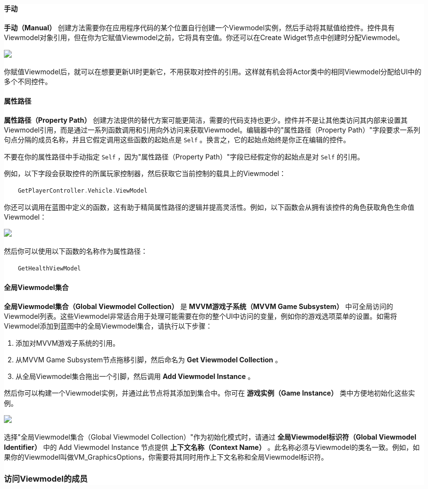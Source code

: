 #### 手动

**手动（Manual）** 创建方法需要你在应用程序代码的某个位置自行创建一个Viewmodel实例，然后手动将其赋值给控件。控件具有Viewmodel对象引用，但在你为它赋值Viewmodel之前，它将具有空值。你还可以在Create Widget节点中创建时分配Viewmodel。

[![](https://d1iv7db44yhgxn.cloudfront.net/documentation/images/ff63e857-f488-4acf-b3e2-1c64237bae81/creationmanual.png)](https://d1iv7db44yhgxn.cloudfront.net/documentation/images/ff63e857-f488-4acf-b3e2-1c64237bae81/creationmanual.png)

你赋值Viewmodel后，就可以在想要更新UI时更新它，不用获取对控件的引用。这样就有机会将Actor类中的相同Viewmodel分配给UI中的多个不同控件。

#### 属性路径

**属性路径（Property Path）** 创建方法提供的替代方案可能更简洁，需要的代码支持也更少。控件并不是让其他类访问其内部来设置其Viewmodel引用，而是通过一系列函数调用和引用向外访问来获取Viewmodel。编辑器中的"属性路径（Property Path）"字段要求一系列句点分隔的成员名称，并且它假定调用这些函数的起始点是 `Self` 。换言之，它的起始点始终是你正在编辑的控件。

不要在你的属性路径中手动指定 `Self` ，因为"属性路径（Property Path）"字段已经假定你的起始点是对 `Self` 的引用。

例如，以下字段会获取控件的所属玩家控制器，然后获取它当前控制的载具上的Viewmodel：

```cpp
	GetPlayerController.Vehicle.ViewModel
```

你还可以调用在蓝图中定义的函数，这有助于精简属性路径的逻辑并提高灵活性。例如，以下函数会从拥有该控件的角色获取角色生命值Viewmodel：

[![](https://d1iv7db44yhgxn.cloudfront.net/documentation/images/5d3f31c1-4f65-4978-bc98-0976d1004369/creationpropertypath.png)](https://d1iv7db44yhgxn.cloudfront.net/documentation/images/5d3f31c1-4f65-4978-bc98-0976d1004369/creationpropertypath.png)

然后你可以使用以下函数的名称作为属性路径：

```cpp
	GetHealthViewModel
```

#### 全局Viewmodel集合

**全局Viewmodel集合（Global Viewmodel Collection）** 是 **MVVM游戏子系统（MVVM Game Subsystem）** 中可全局访问的Viewmodel列表。这些Viewmodel非常适合用于处理可能需要在你的整个UI中访问的变量，例如你的游戏选项菜单的设置。如需将Viewmodel添加到蓝图中的全局Viewmodel集合，请执行以下步骤：

1.  添加对MVVM游戏子系统的引用。
    
2.  从MVVM Game Subsystem节点拖移引脚，然后命名为 **Get Viewmodel Collection** 。
    
3.  从全局Viewmodel集合拖出一个引脚，然后调用 **Add Viewmodel Instance** 。
    

然后你可以构建一个Viewmodel实例，并通过此节点将其添加到集合中。你可在 **游戏实例（Game Instance）** 类中方便地初始化这些实例。

[![](https://d1iv7db44yhgxn.cloudfront.net/documentation/images/7182a069-b24b-49ab-bdc0-c489c4b9f00a/creationglobal.png)](https://d1iv7db44yhgxn.cloudfront.net/documentation/images/7182a069-b24b-49ab-bdc0-c489c4b9f00a/creationglobal.png)

选择"全局Viewmodel集合（Global Viewmodel Collection）"作为初始化模式时，请通过 **全局Viewmodel标识符（Global Viewmodel Identifier）** 中的 Add Viewmodel Instance 节点提供 **上下文名称（Context Name）** 。此名称必须与Viewmodel的类名一致。例如，如果你的Viewmodel叫做VM\_GraphicsOptions，你需要将其同时用作上下文名称和全局Viewmodel标识符。

### 访问Viewmodel的成员
